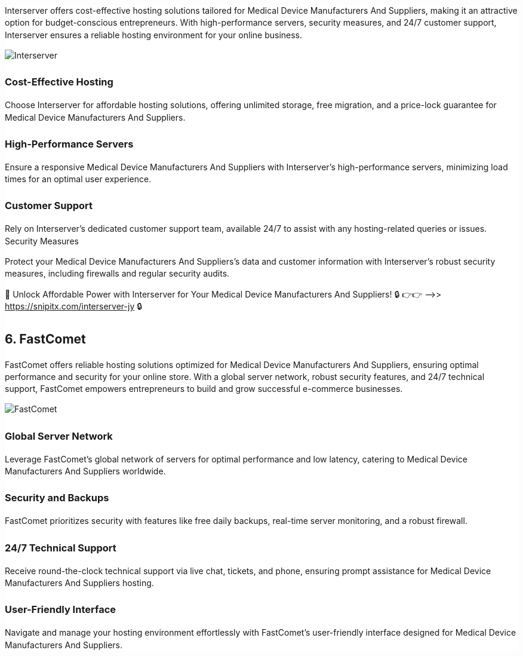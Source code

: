 Interserver offers cost-effective hosting solutions tailored for Medical Device Manufacturers And Suppliers, making it an attractive option for budget-conscious entrepreneurs. With high-performance servers, security measures, and 24/7 customer support, Interserver ensures a reliable hosting environment for your online business.

![Interserver](https://i.imgur.com/OM5dOEW.jpeg "Interserver Hosting")

### Cost-Effective Hosting
Choose Interserver for affordable hosting solutions, offering unlimited storage, free migration, and a price-lock guarantee for Medical Device Manufacturers And Suppliers.

### High-Performance Servers
Ensure a responsive Medical Device Manufacturers And Suppliers with Interserver’s high-performance servers, minimizing load times for an optimal user experience.

### Customer Support
Rely on Interserver’s dedicated customer support team, available 24/7 to assist with any hosting-related queries or issues.
Security Measures

Protect your Medical Device Manufacturers And Suppliers’s data and customer information with Interserver’s robust security measures, including firewalls and regular security audits.

💸 Unlock Affordable Power with Interserver for Your Medical Device Manufacturers And Suppliers! 🔒
👉👉 -->> https://snipitx.com/interserver-jy 🔒

## 6. FastComet

FastComet offers reliable hosting solutions optimized for Medical Device Manufacturers And Suppliers, ensuring optimal performance and security for your online store. With a global server network, robust security features, and 24/7 technical support, FastComet empowers entrepreneurs to build and grow successful e-commerce businesses.

![FastComet](https://i.imgur.com/7qgXuWp.png "FastComet Hosting")

### Global Server Network
Leverage FastComet’s global network of servers for optimal performance and low latency, catering to Medical Device Manufacturers And Suppliers worldwide.

### Security and Backups
FastComet prioritizes security with features like free daily backups, real-time server monitoring, and a robust firewall.

### 24/7 Technical Support
Receive round-the-clock technical support via live chat, tickets, and phone, ensuring prompt assistance for Medical Device Manufacturers And Suppliers hosting.

### User-Friendly Interface
Navigate and manage your hosting environment effortlessly with FastComet’s user-friendly interface designed for Medical Device Manufacturers And Suppliers.
